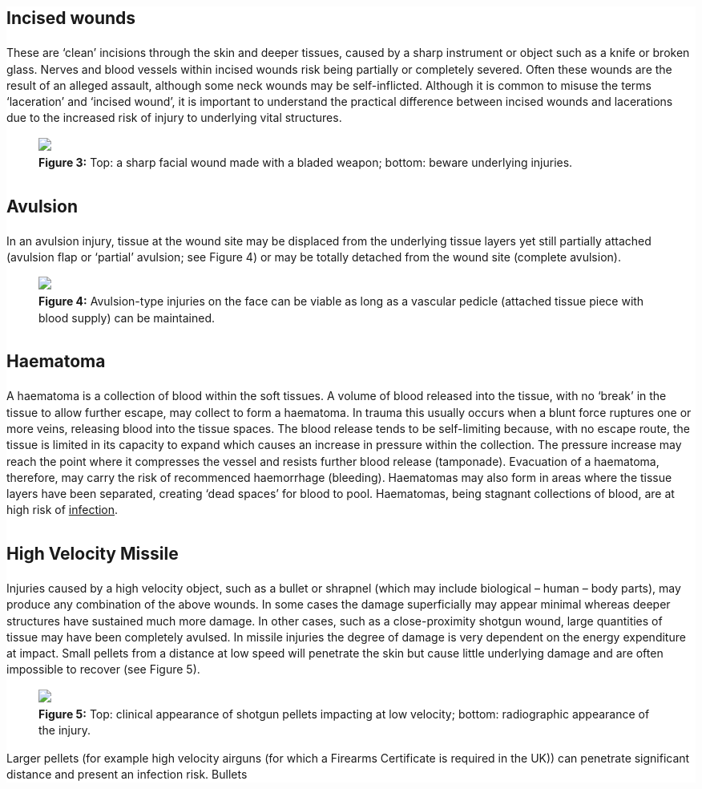 <h2>Incised wounds</h2>
<p>These are ‘clean’ incisions through the skin and deeper tissues,
    caused by a sharp instrument or object such as a knife or
    broken glass. Nerves and blood vessels within incised wounds
    risk being partially or completely severed. Often these wounds
    are the result of an alleged assault, although some neck
    wounds may be self-inflicted. Although it is common to misuse
    the terms ‘laceration’ and ‘incised wound’, it is important
    to understand the practical difference between incised wounds
    and lacerations due to the increased risk of injury to underlying
    vital structures.  </p>
<figure><img src="/diagnosis-list-damage-level3-figure3.jpg">
    <figcaption><strong>Figure 3:</strong> Top: a sharp facial wound made
        with a bladed weapon; bottom: beware underlying injuries.</figcaption>
</figure>
<h2>Avulsion</h2>
<p>In an avulsion injury, tissue at the wound site may be displaced
    from the underlying tissue layers yet still partially attached
    (avulsion flap or ‘partial’ avulsion; see Figure 4) or may
    be totally detached from the wound site (complete avulsion).</p>
<figure><img src="/diagnosis-list-damage-level3-figure4.jpg">
    <figcaption><strong>Figure 4:</strong> Avulsion-type injuries on the
        face can be viable as long as a vascular pedicle (attached
        tissue piece with blood supply) can be maintained.</figcaption>
</figure>
<h2>Haematoma</h2>
<p>A haematoma is a collection of blood within the soft tissues.
    A volume of blood released into the tissue, with no ‘break’
    in the tissue to allow further escape, may collect to form
    a haematoma. In trauma this usually occurs when a blunt force
    ruptures one or more veins, releasing blood into the tissue
    spaces. The blood release tends to be self-limiting because,
    with no escape route, the tissue is limited in its capacity
    to expand which causes an increase in pressure within the
    collection. The pressure increase may reach the point where
    it compresses the vessel and resists further blood release
    (tamponade). Evacuation of a haematoma, therefore, may carry
    the risk of recommenced haemorrhage (bleeding). Haematomas
    may also form in areas where the tissue layers have been
    separated, creating ‘dead spaces’ for blood to pool. Haematomas,
    being stagnant collections of blood, are at high risk of
    <a href="/diagnosis/a-z/infection">infection</a>.</p>
<h2>High Velocity Missile</h2>
<p>Injuries caused by a high velocity object, such as a bullet or
    shrapnel (which may include biological – human – body parts),
    may produce any combination of the above wounds. In some
    cases the damage superficially may appear minimal whereas
    deeper structures have sustained much more damage. In other
    cases, such as a close-proximity shotgun wound, large quantities
    of tissue may have been completely avulsed. In missile injuries
    the degree of damage is very dependent on the energy expenditure
    at impact. Small pellets from a distance at low speed will
    penetrate the skin but cause little underlying damage and
    are often impossible to recover (see Figure 5).</p>
<figure><img src="/diagnosis-list-damage-level3-figure5.jpg">
    <figcaption><strong>Figure 5:</strong> Top: clinical appearance of shotgun
        pellets impacting at low velocity; bottom: radiographic
        appearance of the injury.</figcaption>
</figure>
<p>Larger pellets (for example high velocity airguns (for which
    a Firearms Certificate is required in the UK)) can penetrate
    significant distance and present an infection risk. Bullets